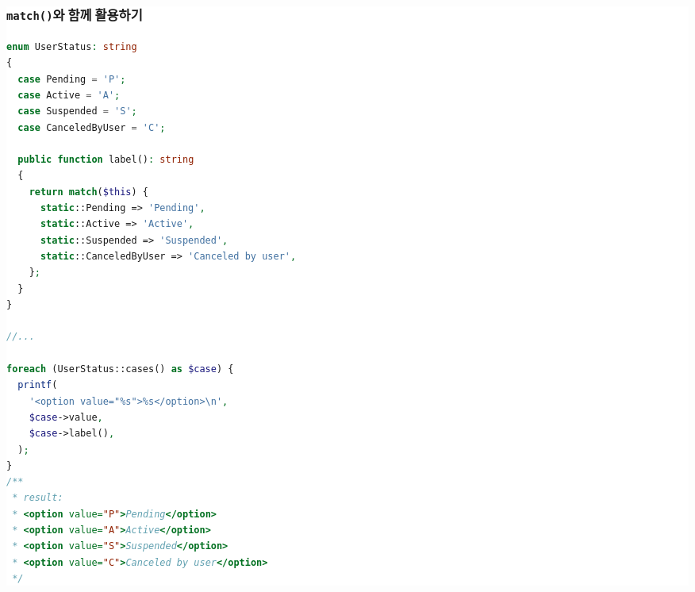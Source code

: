 ### `match()`와 함께 활용하기

```php
enum UserStatus: string
{
  case Pending = 'P';
  case Active = 'A';
  case Suspended = 'S';
  case CanceledByUser = 'C';

  public function label(): string
  {
    return match($this) {
      static::Pending => 'Pending',
      static::Active => 'Active',
      static::Suspended => 'Suspended',
      static::CanceledByUser => 'Canceled by user',
    };
  }
}

//...

foreach (UserStatus::cases() as $case) {
  printf(
    '<option value="%s">%s</option>\n',
    $case->value,
    $case->label(),
  );
}
/**
 * result:
 * <option value="P">Pending</option>
 * <option value="A">Active</option>
 * <option value="S">Suspended</option>
 * <option value="C">Canceled by user</option>
 */
```

